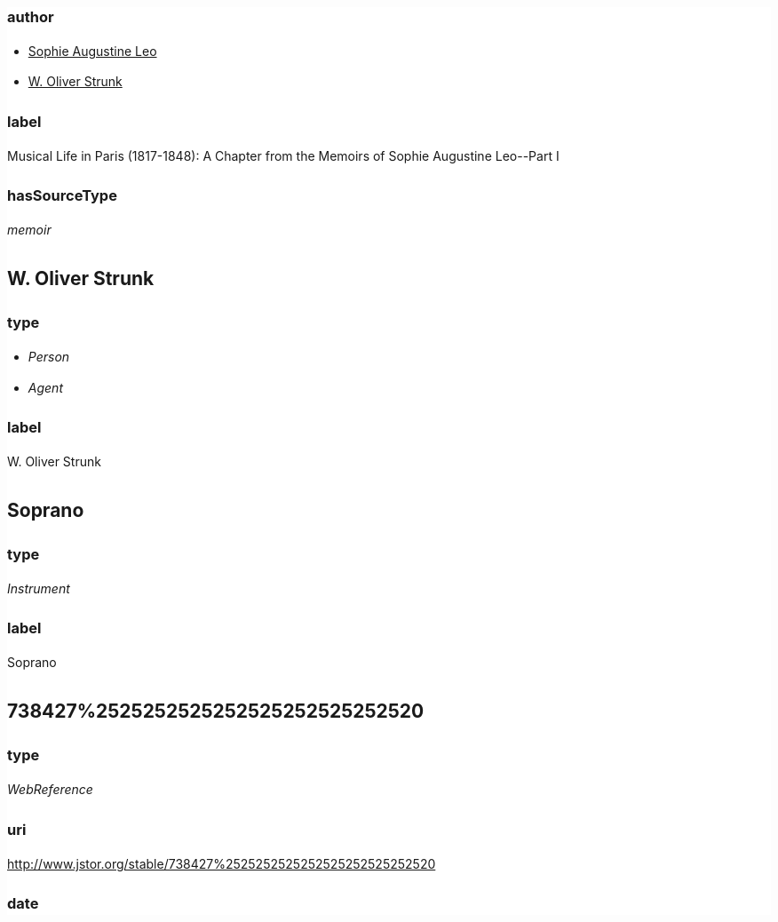 ### author

 - [Sophie Augustine Leo](#Sophie-Augustine-Leo)

 - [W. Oliver Strunk](#W.-Oliver-Strunk)

### label


Musical Life in Paris (1817-1848): A Chapter from the Memoirs of Sophie Augustine Leo--Part I

### hasSourceType


*memoir*

## W. Oliver Strunk

### type

 - *Person*

 - *Agent*

### label


W. Oliver Strunk

## Soprano

### type


*Instrument*

### label


Soprano

## 738427%2525252525252525252525252520

### type


*WebReference*

### uri


http://www.jstor.org/stable/738427%2525252525252525252525252520

### date
